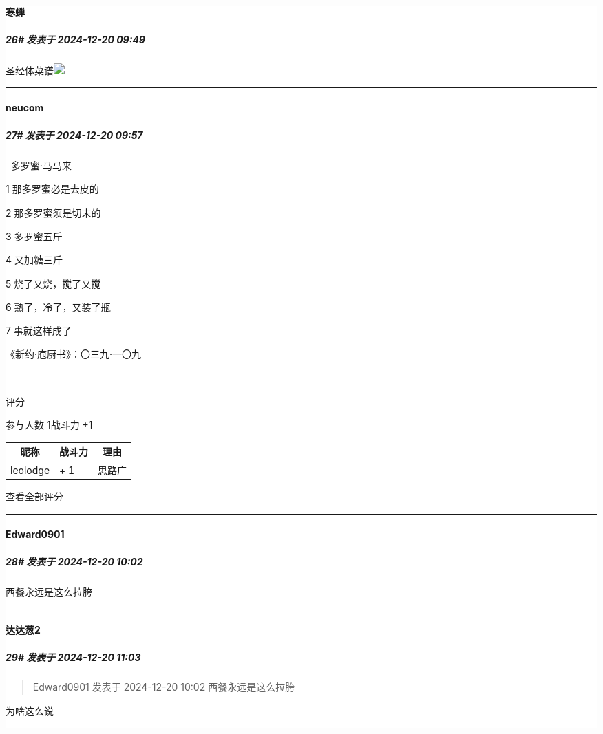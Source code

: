####  寒蝉  
##### 26#       发表于 2024-12-20 09:49

圣经体菜谱<img src="https://static.saraba1st.com/image/smiley/face2017/004.gif" referrerpolicy="no-referrer">

*****

####  neucom  
##### 27#       发表于 2024-12-20 09:57

  多罗蜜·马马来

1 那多罗蜜必是去皮的

2 那多罗蜜须是切末的

3 多罗蜜五斤

4 又加糖三斤

5 烧了又烧，搅了又搅

6 熟了，冷了，又装了瓶

7 事就这样成了

《新约·庖厨书》：〇三九·一〇九

﹍﹍﹍

评分

 参与人数 1战斗力 +1

|昵称|战斗力|理由|
|----|---|---|
| leolodge| + 1|思路广|

查看全部评分

*****

####  Edward0901  
##### 28#       发表于 2024-12-20 10:02

西餐永远是这么拉胯

*****

####  达达葱2  
##### 29#       发表于 2024-12-20 11:03

<blockquote>Edward0901 发表于 2024-12-20 10:02
西餐永远是这么拉胯</blockquote>
为啥这么说

*****
